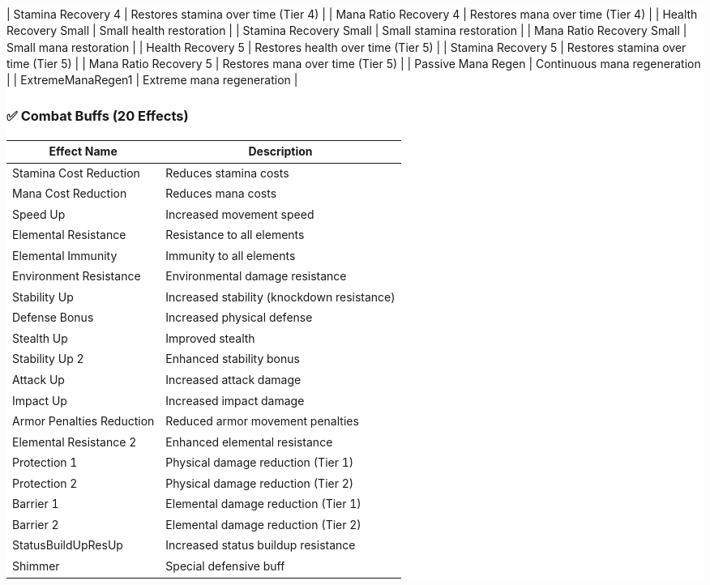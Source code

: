| Stamina Recovery 4 | Restores stamina over time (Tier 4) |
| Mana Ratio Recovery 4 | Restores mana over time (Tier 4) |
| Health Recovery Small | Small health restoration |
| Stamina Recovery Small | Small stamina restoration |
| Mana Ratio Recovery Small | Small mana restoration |
| Health Recovery 5 | Restores health over time (Tier 5) |
| Stamina Recovery 5 | Restores stamina over time (Tier 5) |
| Mana Ratio Recovery 5 | Restores mana over time (Tier 5) |
| Passive Mana Regen | Continuous mana regeneration |
| ExtremeManaRegen1 | Extreme mana regeneration |

### ✅ Combat Buffs (20 Effects)

| Effect Name | Description |
|-------------|-------------|
| Stamina Cost Reduction | Reduces stamina costs |
| Mana Cost Reduction | Reduces mana costs |
| Speed Up | Increased movement speed |
| Elemental Resistance | Resistance to all elements |
| Elemental Immunity | Immunity to all elements |
| Environment Resistance | Environmental damage resistance |
| Stability Up | Increased stability (knockdown resistance) |
| Defense Bonus | Increased physical defense |
| Stealth Up | Improved stealth |
| Stability Up 2 | Enhanced stability bonus |
| Attack Up | Increased attack damage |
| Impact Up | Increased impact damage |
| Armor Penalties Reduction | Reduced armor movement penalties |
| Elemental Resistance 2 | Enhanced elemental resistance |
| Protection 1 | Physical damage reduction (Tier 1) |
| Protection 2 | Physical damage reduction (Tier 2) |
| Barrier 1 | Elemental damage reduction (Tier 1) |
| Barrier 2 | Elemental damage reduction (Tier 2) |
| StatusBuildUpResUp | Increased status buildup resistance |
| Shimmer | Special defensive buff |

